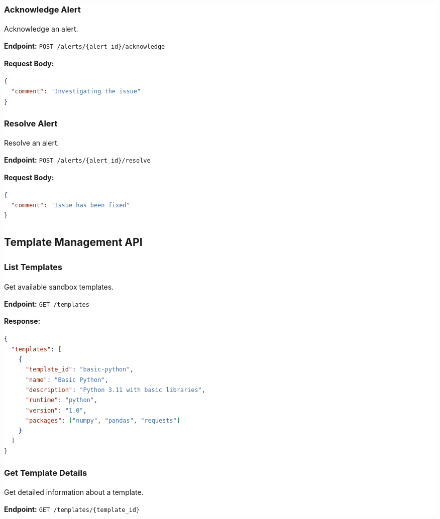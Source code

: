 ### Acknowledge Alert

Acknowledge an alert.

**Endpoint:** `POST /alerts/{alert_id}/acknowledge`

**Request Body:**
```json
{
  "comment": "Investigating the issue"
}
```

### Resolve Alert

Resolve an alert.

**Endpoint:** `POST /alerts/{alert_id}/resolve`

**Request Body:**
```json
{
  "comment": "Issue has been fixed"
}
```

## Template Management API

### List Templates

Get available sandbox templates.

**Endpoint:** `GET /templates`

**Response:**
```json
{
  "templates": [
    {
      "template_id": "basic-python",
      "name": "Basic Python",
      "description": "Python 3.11 with basic libraries",
      "runtime": "python",
      "version": "1.0",
      "packages": ["numpy", "pandas", "requests"]
    }
  ]
}
```

### Get Template Details

Get detailed information about a template.

**Endpoint:** `GET /templates/{template_id}`
